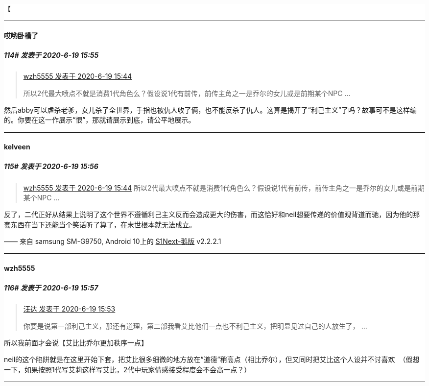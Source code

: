 【</blockquote>


-----

####  哎哟卧槽了  
##### 114#       发表于 2020-6-19 15:55



<blockquote><a href="httphttps://bbs.saraba1st.com/2b/forum.php?mod=redirect&amp;goto=findpost&amp;pid=47864166&amp;ptid=1942620" target="_blank">wzh5555 发表于 2020-6-19 15:44</a>

所以2代最大喷点不就是消费1代角色么？假设说1代有前传，前传主角之一是乔尔的女儿或是前期某个NPC ...</blockquote>
然后abby可以虐杀老爹，女儿杀了全世界，手指也被仇人收了俩，也不能反杀了仇人。这算是揭开了“利己主义”了吗？故事可不是这样编的。你要在这一作展示“恨”，那就请展示到底，请公平地展示。







-----

####  kelveen  
##### 115#       发表于 2020-6-19 15:56



<blockquote><a href="httphttps://bbs.saraba1st.com/2b/forum.php?mod=redirect&amp;goto=findpost&amp;pid=47864166&amp;ptid=1942620" target="_blank">wzh5555 发表于 2020-6-19 15:44</a>
所以2代最大喷点不就是消费1代角色么？假设说1代有前传，前传主角之一是乔尔的女儿或是前期某个NPC ...</blockquote>
反了，二代正好从结果上说明了这个世界不遵循利己主义反而会造成更大的伤害，而这恰好和neil想要传递的价值观背道而驰，因为他的那套东西在当下还能当个笑话听了算了，在末世根本就无法成立。

—— 来自 samsung SM-G9750, Android 10上的 [S1Next-鹅版](https://github.com/ykrank/S1-Next/releases) v2.2.2.1







-----

####  wzh5555  
##### 116#       发表于 2020-6-19 15:57



<blockquote><a href="httphttps://bbs.saraba1st.com/2b/forum.php?mod=redirect&amp;goto=findpost&amp;pid=47864273&amp;ptid=1942620" target="_blank">汪达 发表于 2020-6-19 15:53</a>

你要是说第一部利己主义，那还有道理，第二部我看艾比他们一点也不利己主义，把明显见过自己的人放生了， ...</blockquote>
所以我前面才会说【艾比比乔尔更加秩序一点】

neil的这个陷阱就是在这里开始下套，把艾比很多细微的地方放在“道德”稍高点（相比乔尔），但又同时把艾比这个人设并不讨喜欢  （假想一下，如果按照1代写艾莉这样写艾比，2代中玩家情感接受程度会不会高一点？）







-----
